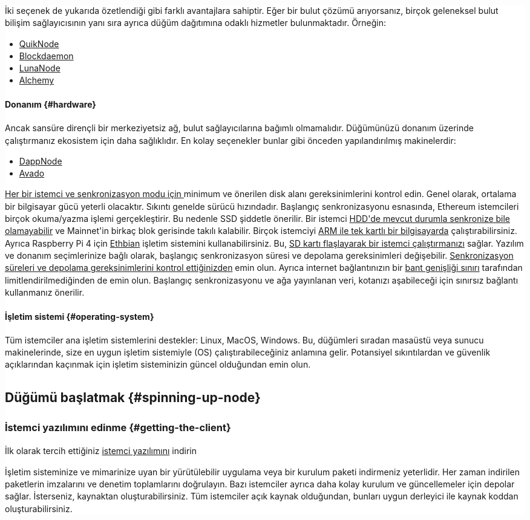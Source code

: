 İki seçenek de yukarıda özetlendiği gibi farklı avantajlara sahiptir. Eğer bir bulut çözümü arıyorsanız, birçok geleneksel bulut bilişim sağlayıcısının yanı sıra ayrıca düğüm dağıtımına odaklı hizmetler bulunmaktadır. Örneğin:

- [QuikNode](https://www.quiknode.io/)
- [Blockdaemon](https://blockdaemon.com)
- [LunaNode](https://www.lunanode.com/)
- [Alchemy](https://www.alchemy.com/)

#### Donanım {#hardware}

Ancak sansüre dirençli bir merkeziyetsiz ağ, bulut sağlayıcılarına bağımlı olmamalıdır. Düğümünüzü donanım üzerinde çalıştırmanız ekosistem için daha sağlıklıdır. En kolay seçenekler bunlar gibi önceden yapılandırılmış makinelerdir:

- [DappNode](https://dappnode.io/)
- [Avado](https://ava.do/)

[Her bir istemci ve senkronizasyon modu için ](/developers/docs/nodes-and-clients/#requirements) minimum ve önerilen disk alanı gereksinimlerini kontrol edin. Genel olarak, ortalama bir bilgisayar gücü yeterli olacaktır. Sıkıntı genelde sürücü hızındadır. Başlangıç senkronizasyonu esnasında, Ethereum istemcileri birçok okuma/yazma işlemi gerçekleştirir. Bu nedenle SSD şiddetle önerilir. Bir istemci [HDD'de mevcut durumla senkronize bile olamayabilir](https://github.com/ethereum/go-ethereum/issues/16796#issuecomment-391649278) ve Mainnet'in birkaç blok gerisinde takılı kalabilir. Birçok istemciyi [ARM ile tek kartlı bir bilgisayarda](/developers/docs/nodes-and-clients/#ethereum-on-a-single-board-computer/) çalıştırabilirsiniz. Ayrıca Raspberry Pi 4 için [Ethbian](https://ethbian.org/index.html) işletim sistemini kullanabilirsiniz. Bu, [SD kartı flaşlayarak bir istemci çalıştırmanızı](/developers/tutorials/run-node-raspberry-pi/) sağlar. Yazılım ve donanım seçimlerinize bağlı olarak, başlangıç senkronizasyon süresi ve depolama gereksinimleri değişebilir. [Senkronizasyon süreleri ve depolama gereksinimlerini kontrol ettiğinizden](/developers/docs/nodes-and-clients/#recommended-specifications) emin olun. Ayrıca internet bağlantınızın bir [bant genişliği sınırı](https://wikipedia.org/wiki/Data_cap) tarafından limitlendirilmediğinden de emin olun. Başlangıç senkronizasyonu ve ağa yayınlanan veri, kotanızı aşabileceği için sınırsız bağlantı kullanmanız önerilir.

#### İşletim sistemi {#operating-system}

Tüm istemciler ana işletim sistemlerini destekler: Linux, MacOS, Windows. Bu, düğümleri sıradan masaüstü veya sunucu makinelerinde, size en uygun işletim sistemiyle (OS) çalıştırabileceğiniz anlamına gelir. Potansiyel sıkıntılardan ve güvenlik açıklarından kaçınmak için işletim sisteminizin güncel olduğundan emin olun.

## Düğümü başlatmak {#spinning-up-node}

### İstemci yazılımını edinme {#getting-the-client}

İlk olarak tercih ettiğiniz [istemci yazılımını](/developers/docs/nodes-and-clients/#execution-clients) indirin

İşletim sisteminize ve mimarinize uyan bir yürütülebilir uygulama veya bir kurulum paketi indirmeniz yeterlidir. Her zaman indirilen paketlerin imzalarını ve denetim toplamlarını doğrulayın. Bazı istemciler ayrıca daha kolay kurulum ve güncellemeler için depolar sağlar. İsterseniz, kaynaktan oluşturabilirsiniz. Tüm istemciler açık kaynak olduğundan, bunları uygun derleyici ile kaynak koddan oluşturabilirsiniz.
